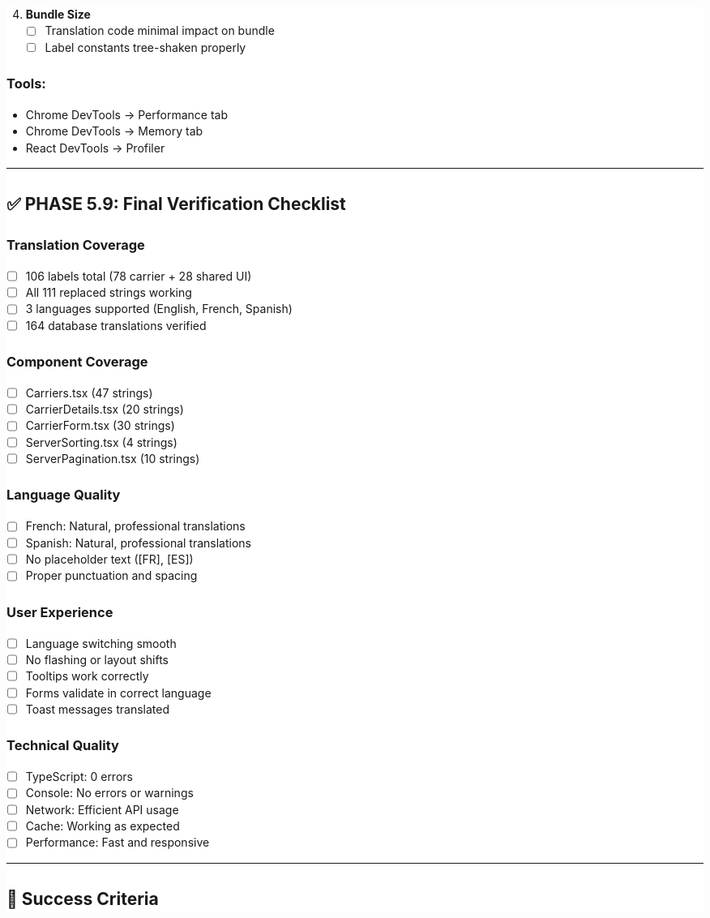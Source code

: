 4. **Bundle Size**
   - [ ] Translation code minimal impact on bundle
   - [ ] Label constants tree-shaken properly

### Tools:
- Chrome DevTools → Performance tab
- Chrome DevTools → Memory tab
- React DevTools → Profiler

---

## ✅ PHASE 5.9: Final Verification Checklist

### Translation Coverage
- [ ] 106 labels total (78 carrier + 28 shared UI)
- [ ] All 111 replaced strings working
- [ ] 3 languages supported (English, French, Spanish)
- [ ] 164 database translations verified

### Component Coverage
- [ ] Carriers.tsx (47 strings)
- [ ] CarrierDetails.tsx (20 strings)
- [ ] CarrierForm.tsx (30 strings)
- [ ] ServerSorting.tsx (4 strings)
- [ ] ServerPagination.tsx (10 strings)

### Language Quality
- [ ] French: Natural, professional translations
- [ ] Spanish: Natural, professional translations
- [ ] No placeholder text ([FR], [ES])
- [ ] Proper punctuation and spacing

### User Experience
- [ ] Language switching smooth
- [ ] No flashing or layout shifts
- [ ] Tooltips work correctly
- [ ] Forms validate in correct language
- [ ] Toast messages translated

### Technical Quality
- [ ] TypeScript: 0 errors
- [ ] Console: No errors or warnings
- [ ] Network: Efficient API usage
- [ ] Cache: Working as expected
- [ ] Performance: Fast and responsive

---

## 🎯 Success Criteria
